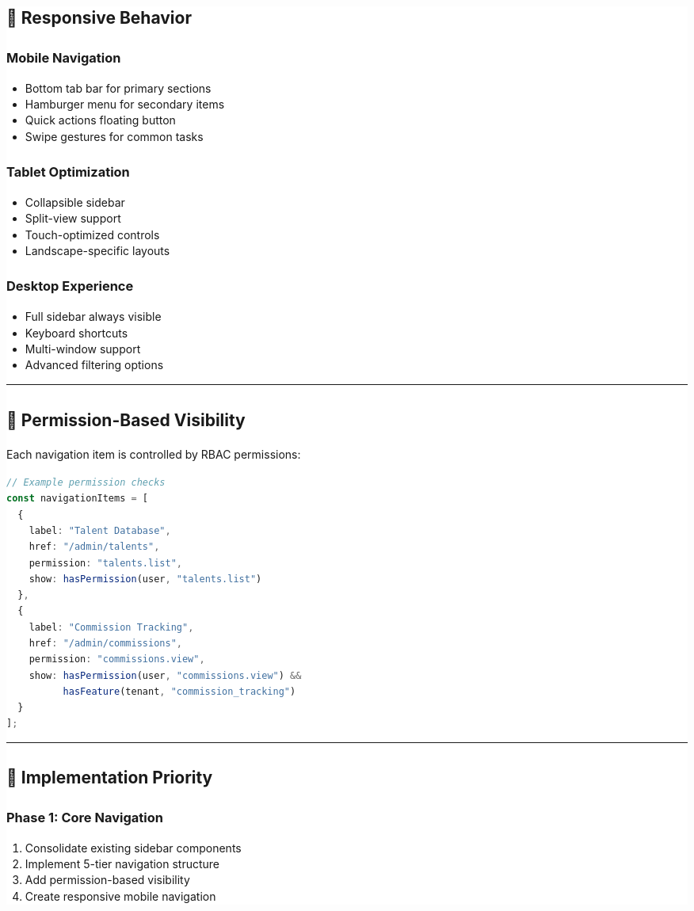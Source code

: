 
## 📱 **Responsive Behavior**

### **Mobile Navigation**
- Bottom tab bar for primary sections
- Hamburger menu for secondary items
- Quick actions floating button
- Swipe gestures for common tasks

### **Tablet Optimization**
- Collapsible sidebar
- Split-view support
- Touch-optimized controls
- Landscape-specific layouts

### **Desktop Experience**
- Full sidebar always visible
- Keyboard shortcuts
- Multi-window support
- Advanced filtering options

---

## 🔐 **Permission-Based Visibility**

Each navigation item is controlled by RBAC permissions:

```typescript
// Example permission checks
const navigationItems = [
  {
    label: "Talent Database",
    href: "/admin/talents",
    permission: "talents.list",
    show: hasPermission(user, "talents.list")
  },
  {
    label: "Commission Tracking",
    href: "/admin/commissions",
    permission: "commissions.view",
    show: hasPermission(user, "commissions.view") && 
          hasFeature(tenant, "commission_tracking")
  }
];
```

---

## 🚀 **Implementation Priority**

### **Phase 1: Core Navigation**
1. Consolidate existing sidebar components
2. Implement 5-tier navigation structure
3. Add permission-based visibility
4. Create responsive mobile navigation
